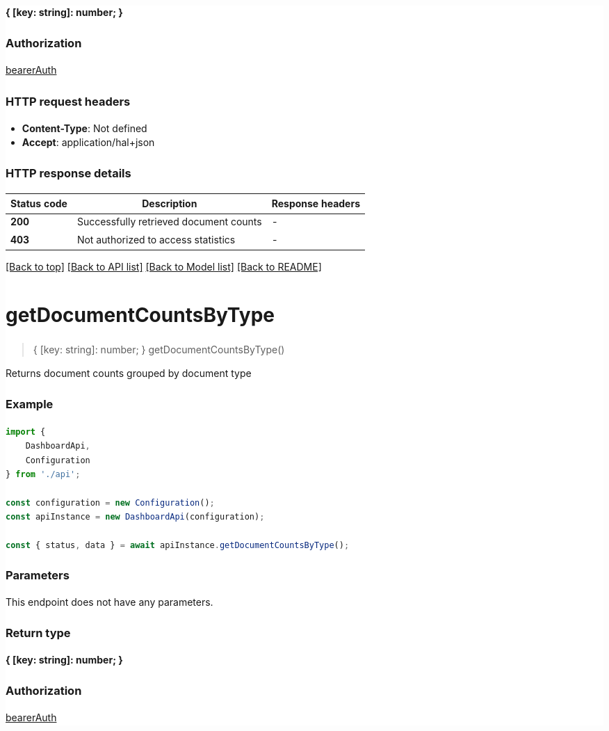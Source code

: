 **{ [key: string]: number; }**

### Authorization

[bearerAuth](../README.md#bearerAuth)

### HTTP request headers

 - **Content-Type**: Not defined
 - **Accept**: application/hal+json


### HTTP response details
| Status code | Description | Response headers |
|-------------|-------------|------------------|
|**200** | Successfully retrieved document counts |  -  |
|**403** | Not authorized to access statistics |  -  |

[[Back to top]](#) [[Back to API list]](../README.md#documentation-for-api-endpoints) [[Back to Model list]](../README.md#documentation-for-models) [[Back to README]](../README.md)

# **getDocumentCountsByType**
> { [key: string]: number; } getDocumentCountsByType()

Returns document counts grouped by document type

### Example

```typescript
import {
    DashboardApi,
    Configuration
} from './api';

const configuration = new Configuration();
const apiInstance = new DashboardApi(configuration);

const { status, data } = await apiInstance.getDocumentCountsByType();
```

### Parameters
This endpoint does not have any parameters.


### Return type

**{ [key: string]: number; }**

### Authorization

[bearerAuth](../README.md#bearerAuth)
